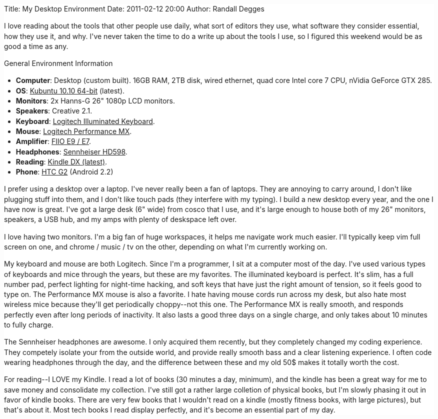 Title: My Desktop Environment
Date: 2011-02-12 20:00
Author: Randall Degges



I love reading about the tools that other people use daily, what sort of editors
they use, what software they consider essential, how they use it, and why. I've
never taken the time to do a write up about the tools I use, so I figured this
weekend would be as good a time as any.

General Environment Information

-   **Computer**: Desktop (custom built). 16GB RAM, 2TB disk, wired ethernet,
    quad core Intel core 7 CPU, nVidia GeForce GTX 285.
-   **OS**: [Kubuntu 10.10 64-bit][] (latest).
-   **Monitors**: 2x Hanns-G 26" 1080p LCD monitors.
-   **Speakers**: Creative 2.1.
-   **Keyboard**: [Logitech Illuminated Keyboard][].
-   **Mouse**: [Logitech Performance MX][].
-   **Amplifier**: [FIIO E9 / E7][].
-   **Headphones**: [Sennheiser HD598][].
-   **Reading**: [Kindle DX (latest)][].
-   **Phone**: [HTC G2][] (Android 2.2)

I prefer using a desktop over a laptop. I've never really been a fan of laptops.
They are annoying to carry around, I don't like plugging stuff into them, and I
don't like touch pads (they interfere with my typing). I build a new desktop
every year, and the one I have now is great. I've got a large desk (6" wide)
from cosco that I use, and it's large enough to house both of my 26" monitors,
speakers, a USB hub, and my amps with plenty of deskspace left over.

I love having two monitors. I'm a big fan of huge workspaces, it helps me
navigate work much easier. I'll typically keep vim full screen on one, and
chrome / music / tv on the other, depending on what I'm currently working on.

My keyboard and mouse are both Logitech. Since I'm a programmer, I sit at a
computer most of the day. I've used various types of keyboards and mice through
the years, but these are my favorites. The illuminated keyboard is perfect. It's
slim, has a full number pad, perfect lighting for night-time hacking, and soft
keys that have just the right amount of tension, so it feels good to type on.
The Performance MX mouse is also a favorite. I hate having mouse cords run
across my desk, but also hate most wireless mice because they'll get
periodically choppy--not this one. The Performance MX is really smooth, and
responds perfectly even after long periods of inactivity. It also lasts a good
three days on a single charge, and only takes about 10 minutes to fully charge.

The Sennheiser headphones are awesome. I only acquired them recently, but they
completely changed my coding experience. They competely isolate your from the
outside world, and provide really smooth bass and a clear listening experience.
I often code wearing headphones through the day, and the difference between
these and my old 50\$ makes it totally worth the cost.

For reading--I LOVE my Kindle. I read a lot of books (30 minutes a day,
minimum), and the kindle has been a great way for me to save money and
consolidate my collection. I've still got a rather large colletion of physical
books, but I'm slowly phasing it out in favor of kindle books. There are very
few books that I wouldn't read on a kindle (mostly fitness books, with large
pictures), but that's about it. Most tech books I read display perfectly, and
it's become an essential part of my day.


  [Kubuntu 10.10 64-bit]: http://www.kubuntu.org/ "Kubuntu 10.10 64-bit"
  [Logitech Illuminated Keyboard]: http://rcm.amazon.com/e/cm?lt1=_blank&bc1=000000&IS2=1&bg1=FFFFFF&fc1=000000&lc1=0000FF&t=projectb14ck-20&o=1&p=8&l=as4&m=amazon&f=ifr&asins=B001F51G16
  [Logitech Performance MX]: http://www.amazon.com/gp/product/B002HWRJBM?ie=UTF8&tag=projectb14ck-20&linkCode=as2&camp=1789&creative=390957&creativeASIN=B002HWRJBM
  [FIIO E9 / E7]: http://www.amazon.com/gp/product/B00470Q76K?ie=UTF8&tag=projectb14ck-20&linkCode=as2&camp=1789&creative=390957&creativeASIN=B00470Q76K
  [Sennheiser HD598]: http://www.amazon.com/gp/product/B004FEEY9A?ie=UTF8&tag=projectb14ck-20&linkCode=as2&camp=1789&creative=390957&creativeASIN=B004FEEY9A
  [Kindle DX (latest)]: http://www.amazon.com/gp/product/B002GYWHSQ?ie=UTF8&tag=projectb14ck-20&linkCode=as2&camp=1789&creative=390957&creativeASIN=B002GYWHSQ
  [HTC G2]: http://www.amazon.com/gp/product/B004AIRLDC?ie=UTF8&tag=projectb14ck-20&linkCode=as2&camp=1789&creative=390957&creativeASIN=B004AIRLDC
  [Img\_20110212\_093354]: http://getfile7.posterous.com/getfile/files.posterous.com/temp-2011-02-12/lpBasnByJBJmemvtEgpxwpIyoIcgoGJJldfyljnBJCcbjJJukgCBjiBIHbwi/IMG_20110212_093354.jpg.scaled696.jpg
  [Screenshot]: http://getfile6.posterous.com/getfile/files.posterous.com/temp-2011-02-12/JuAwwIqbgyeDpnDbuDfaoswiDsDgryaaxzyDrJeeFBujmAjGloFvrDemEbdu/screenshot.png.scaled696.png
  [1]: http://getfile5.posterous.com/getfile/files.posterous.com/temp-2011-02-12/pgxHeomfxousiArfjkFFieErggCCmHdDClvpHtesdIcsnrmAkjbahFyppggC/screenshot.png.scaled696.png
  [2]: http://getfile4.posterous.com/getfile/files.posterous.com/temp-2011-02-12/leafuihyImnfHcGjIEwcmcduvBpuogrCIwhBDbDpCtacCeAaxhxEqGDthAjI/screenshot.png.scaled696.png
  [Google Chrome]: http://www.google.com/chrome "Google Chrome"
  [TweetDeck]: http://www.tweetdeck.com/ "TweetDeck"
  [Adblock]: https://chrome.google.com/webstore/detail/gighmmpiobklfepjocnamgkkbiglidom
  [Google Voice]: https://chrome.google.com/webstore/detail/kcnhkahnjcbndmmehfkdnkjomaanaooo
  [Minimalist for Gmail]: https://chrome.google.com/webstore/detail/oddhbkghjoccbljmagcgoklbfdjeiinb
  [Vimium]: https://chrome.google.com/webstore/detail/dbepggeogbaibhgnhhndojpepiihcmeb
  [Webpage Screenshot]: https://chrome.google.com/webstore/detail/ckibcdccnfeookdmbahgiakhnjcddpki
  [3]: ./images/42834238-4-screenshot.png.scaled696.png
  [4]: http://getfile9.posterous.com/getfile/files.posterous.com/temp-2011-02-12/fcrIttJgqioDrfbokFAccoxDawfolgEAJkvgmgwdFmkJDnJvrdasBbuxtFpA/screenshot.png.scaled696.png
  [pathogen]: https://github.com/tpope/vim-pathogen "pathogen"
  [vim-puppet]: https://github.com/rodjek/vim-puppet "vim-puppet"
  [vim-pyflakes]: https://github.com/kevinw/pyflakes-vim "vim-pyflakes"
  [ropevim]: https://github.com/gordyt/rope-vim "ropevim"
  [snipmate]: https://github.com/msanders/snipmate.vim "snipmate"
  [snipmate\_django]: https://github.com/robhudson/snipmate_for_django
  [trailing-whitespace]: https://github.com/vim-scripts/trailing-whitespace
  [vim-fugitive]: https://github.com/tpope/vim-fugitive "vim-fugitive"
  [vim-uninpaired]: https://github.com/tpope/vim-unimpaired "vim-unimpaired"
  [5]: http://getfile1.posterous.com/getfile/files.posterous.com/temp-2011-02-12/HJDmamGJllehnoxaDlrxakqhymgqmAepIgtxDCAyszGhzsEiqEbGgdAlvEHG/screenshot.png.scaled696.png
  [6]: http://getfile6.posterous.com/getfile/files.posterous.com/temp-2011-02-12/cfDnsHbprjHeHCcoaiycayutyltledycHwhAszJdbhErbADhCCJnrDaDGjdG/screenshot.png.scaled696.png
  [7]: http://getfile5.posterous.com/getfile/files.posterous.com/temp-2011-02-12/khgclqtDBdyuejAfvxvHFBAytgzlsgjqalGBAvmBCHplevyhkxnwFBshADqH/screenshot.png.scaled696.png
  [Dropbox]: http://db.tt/nP9tpb2 "Dropbox"
  [Amarok]: http://amarok.kde.org/en "Amarok"
  [last.fm]: http://www.last.fm/home "last.fm"
  [8]: http://getfile1.posterous.com/getfile/files.posterous.com/temp-2011-02-12/daEcaIDICFtutvhgBElFngsgGdaxnueukwcxwgmgxsFgmcsEbcqdJjvcbtce/screenshot.png.scaled696.png
  [IRSSI]: http://www.irssi.org/ "IRSSI"
  [9]: http://getfile4.posterous.com/getfile/files.posterous.com/temp-2011-02-12/woEbovAcggvrDCqmwAzgjjunGtdmAJdezvIituoxxgwEoAsrgAsEaxrEncxt/screenshot.png.scaled696.png